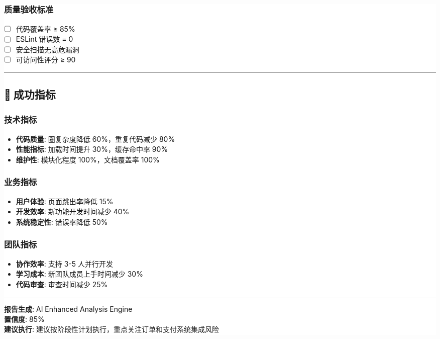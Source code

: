 ### 质量验收标准
- [ ] 代码覆盖率 ≥ 85%
- [ ] ESLint 错误数 = 0
- [ ] 安全扫描无高危漏洞
- [ ] 可访问性评分 ≥ 90

---

## 🎯 成功指标

### 技术指标
- **代码质量**: 圈复杂度降低 60%，重复代码减少 80%
- **性能指标**: 加载时间提升 30%，缓存命中率 90%
- **维护性**: 模块化程度 100%，文档覆盖率 100%

### 业务指标
- **用户体验**: 页面跳出率降低 15%
- **开发效率**: 新功能开发时间减少 40%
- **系统稳定性**: 错误率降低 50%

### 团队指标
- **协作效率**: 支持 3-5 人并行开发
- **学习成本**: 新团队成员上手时间减少 30%
- **代码审查**: 审查时间减少 25%

---

**报告生成**: AI Enhanced Analysis Engine  
**置信度**: 85%  
**建议执行**: 建议按阶段性计划执行，重点关注订单和支付系统集成风险